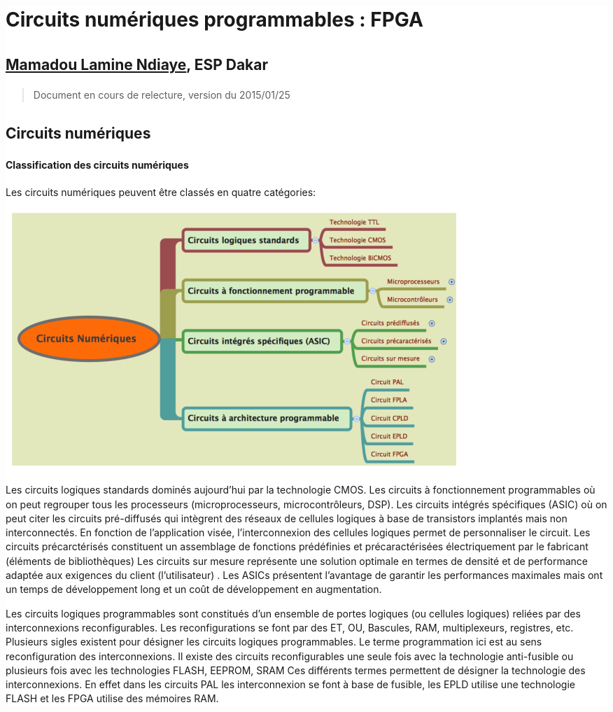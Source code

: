 
**Circuits numériques programmables : FPGA**
==========================

## [Mamadou Lamine Ndiaye](mailto:mamadoulamine.ndiaye@ucad.edu.sn), ESP Dakar

> Document en cours de relecture, version du 2015/01/25

## Circuits numériques ##

#### Classification des circuits numériques ####

Les circuits numériques peuvent être classés en quatre catégories: 

 ![Figure : Classification des circuits numériques](images/classification_CN.png "Classification circuits numériques")

Les circuits logiques standards dominés aujourd’hui par la technologie CMOS. Les circuits à fonctionnement programmables où on peut regrouper tous les processeurs (microprocesseurs, microcontrôleurs, DSP).
Les circuits intégrés spécifiques (ASIC) où on peut citer les  circuits pré-diffusés qui intègrent des  réseaux de cellules logiques à base de transistors implantés mais non interconnectés. En fonction de l’application visée, l’interconnexion des cellules logiques permet de personnaliser le circuit. 
Les circuits précarctérisés constituent un assemblage de fonctions prédéfinies et précaractérisées électriquement par le fabricant (éléments de bibliothèques) 
Les circuits sur mesure représente une solution optimale en termes de densité et de performance adaptée aux exigences du client (l’utilisateur) .
Les ASICs présentent l’avantage de garantir les performances maximales mais ont un temps de développement long et un coût de développement en augmentation.

Les circuits logiques programmables sont constitués d’un ensemble de portes logiques (ou cellules logiques) reliées par des interconnexions reconfigurables. Les reconfigurations se font par des ET, OU, Bascules, RAM, multiplexeurs, registres, etc.  Plusieurs sigles existent pour désigner les circuits logiques programmables. Le terme programmation ici est au sens reconfiguration des interconnexions. Il existe des circuits reconfigurables une seule fois avec la technologie anti-fusible ou plusieurs fois avec les technologies FLASH, EEPROM, SRAM
Ces différents termes permettent de désigner la technologie des interconnexions. En effet dans les  circuits PAL les interconnexion se font à base de fusible, les EPLD utilise une technologie FLASH et les FPGA utilise des mémoires RAM.
